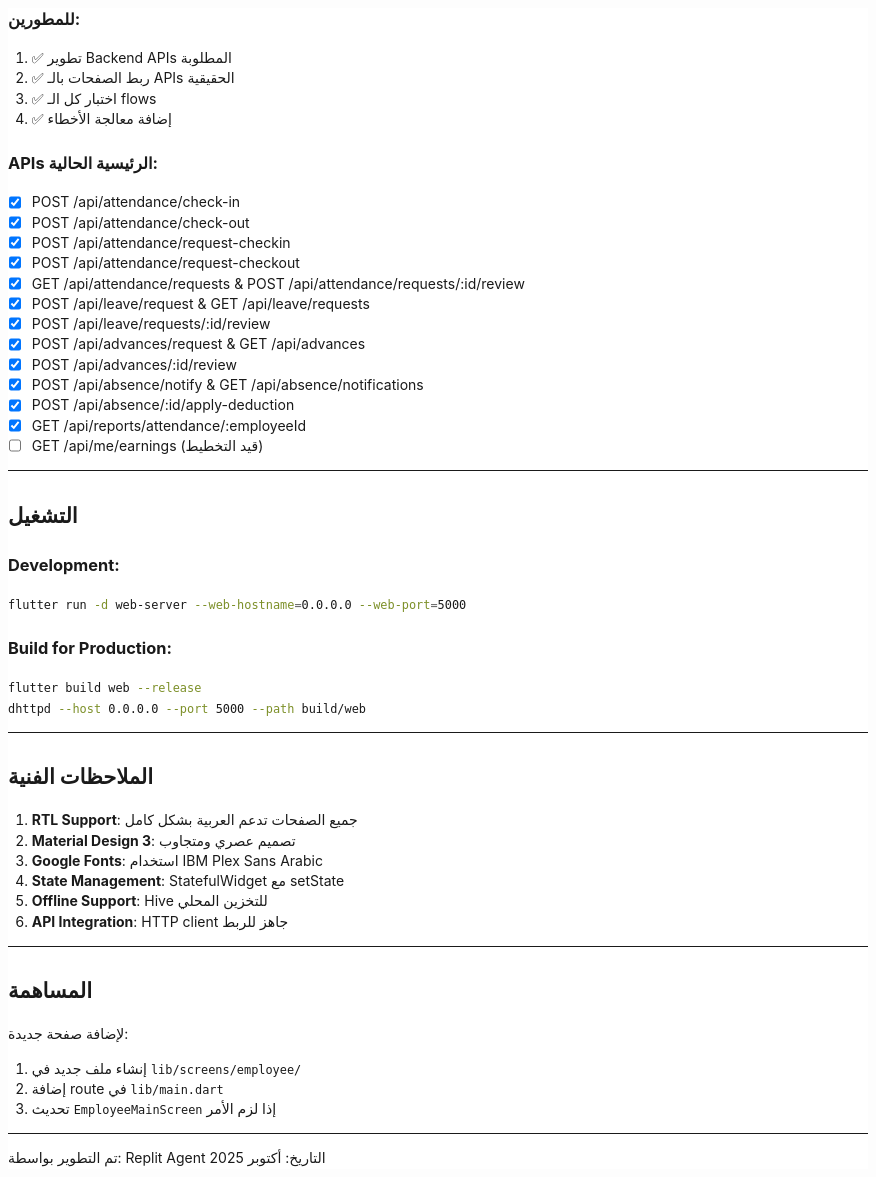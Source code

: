 ### للمطورين:
1. ✅ تطوير Backend APIs المطلوبة
2. ✅ ربط الصفحات بالـ APIs الحقيقية
3. ✅ اختبار كل الـ flows
4. ✅ إضافة معالجة الأخطاء

### APIs الرئيسية الحالية:
- [x] POST /api/attendance/check-in
- [x] POST /api/attendance/check-out
- [x] POST /api/attendance/request-checkin
- [x] POST /api/attendance/request-checkout
- [x] GET /api/attendance/requests & POST /api/attendance/requests/:id/review
- [x] POST /api/leave/request & GET /api/leave/requests
- [x] POST /api/leave/requests/:id/review
- [x] POST /api/advances/request & GET /api/advances
- [x] POST /api/advances/:id/review
- [x] POST /api/absence/notify & GET /api/absence/notifications
- [x] POST /api/absence/:id/apply-deduction
- [x] GET /api/reports/attendance/:employeeId
- [ ] GET /api/me/earnings (قيد التخطيط)

---

## التشغيل

### Development:
```bash
flutter run -d web-server --web-hostname=0.0.0.0 --web-port=5000
```

### Build for Production:
```bash
flutter build web --release
dhttpd --host 0.0.0.0 --port 5000 --path build/web
```

---

## الملاحظات الفنية

1. **RTL Support**: جميع الصفحات تدعم العربية بشكل كامل
2. **Material Design 3**: تصميم عصري ومتجاوب
3. **Google Fonts**: استخدام IBM Plex Sans Arabic
4. **State Management**: StatefulWidget مع setState
5. **Offline Support**: Hive للتخزين المحلي
6. **API Integration**: HTTP client جاهز للربط

---

## المساهمة

لإضافة صفحة جديدة:
1. إنشاء ملف جديد في `lib/screens/employee/`
2. إضافة route في `lib/main.dart`
3. تحديث `EmployeeMainScreen` إذا لزم الأمر

---

تم التطوير بواسطة: Replit Agent
التاريخ: أكتوبر 2025
